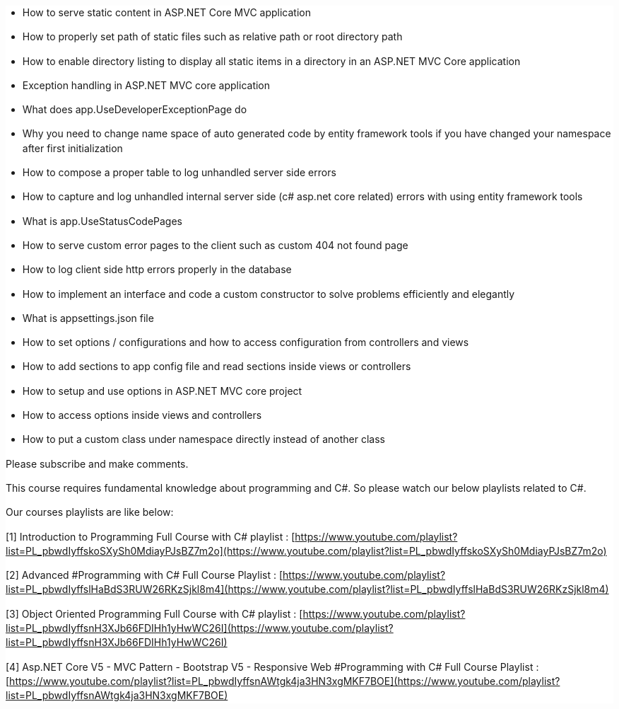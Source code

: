 * How to serve static content in ASP.NET Core MVC application

* How to properly set path of static files such as relative path or root directory path

* How to enable directory listing to display all static items in a directory in an ASP.NET MVC Core application

* Exception handling in ASP.NET MVC core application

* What does  app.UseDeveloperExceptionPage do

* Why you need to change name space of auto generated code by entity framework tools if you have changed your namespace after first initialization

* How to compose a proper table to log unhandled server side errors

* How to capture and log unhandled internal server side (c# asp.net core related) errors with using entity framework tools

* What is  app.UseStatusCodePages

* How to serve custom error pages to the client such as custom 404 not found page

* How to log client side http errors properly in the database

* How to implement an interface and code a custom constructor to solve problems efficiently and elegantly

* What is  appsettings.json file

* How to set options / configurations and how to access configuration from controllers and views

* How to add sections to app config file and read sections inside views or controllers

* How to setup and use options in ASP.NET MVC core project

* How to access options inside views and controllers

* How to put a custom class under namespace directly instead of another class

Please subscribe and make comments.

This course requires fundamental knowledge about programming and C#. So please watch our below playlists related to C#.

Our courses playlists are like below:

[1] Introduction to Programming Full Course with C# playlist : [https://www.youtube.com/playlist?list=PL_pbwdIyffskoSXySh0MdiayPJsBZ7m2o](https://www.youtube.com/playlist?list=PL_pbwdIyffskoSXySh0MdiayPJsBZ7m2o)

[2] Advanced #Programming with C# Full Course Playlist : [https://www.youtube.com/playlist?list=PL_pbwdIyffslHaBdS3RUW26RKzSjkl8m4](https://www.youtube.com/playlist?list=PL_pbwdIyffslHaBdS3RUW26RKzSjkl8m4)

[3] Object Oriented Programming Full Course with C# playlist  : [https://www.youtube.com/playlist?list=PL_pbwdIyffsnH3XJb66FDIHh1yHwWC26I](https://www.youtube.com/playlist?list=PL_pbwdIyffsnH3XJb66FDIHh1yHwWC26I)

[4] Asp.NET Core V5 - MVC Pattern - Bootstrap V5 - Responsive Web #Programming with C# Full Course Playlist : [https://www.youtube.com/playlist?list=PL_pbwdIyffsnAWtgk4ja3HN3xgMKF7BOE](https://www.youtube.com/playlist?list=PL_pbwdIyffsnAWtgk4ja3HN3xgMKF7BOE)
